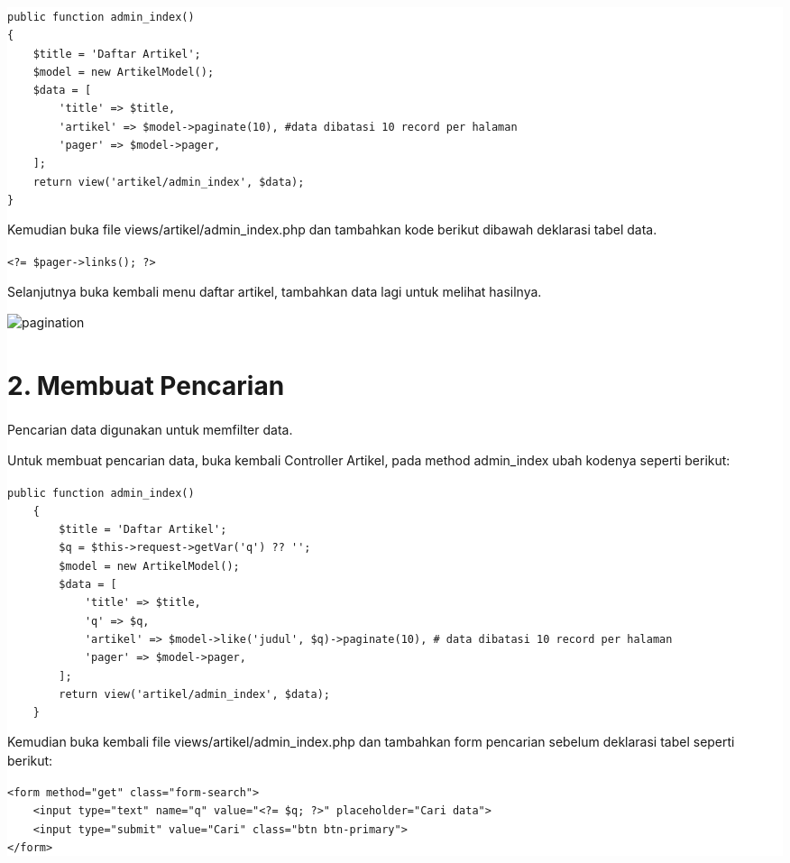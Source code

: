 ```
public function admin_index()
{
    $title = 'Daftar Artikel';
    $model = new ArtikelModel();
    $data = [
        'title' => $title,
        'artikel' => $model->paginate(10), #data dibatasi 10 record per halaman
        'pager' => $model->pager,
    ];
    return view('artikel/admin_index', $data);
}
```

Kemudian buka file views/artikel/admin_index.php dan tambahkan kode berikut dibawah deklarasi tabel data.

```
<?= $pager->links(); ?>
```

Selanjutnya buka kembali menu daftar artikel, tambahkan data lagi untuk melihat hasilnya.

![pagination](https://github.com/user-attachments/assets/5834d12e-026e-42c8-a9bf-7fff1c4ce240)

# 2. Membuat Pencarian
Pencarian data digunakan untuk memfilter data.

Untuk membuat pencarian data, buka kembali Controller Artikel, pada method admin_index ubah kodenya seperti berikut:

```
public function admin_index()
    {
        $title = 'Daftar Artikel';
        $q = $this->request->getVar('q') ?? '';
        $model = new ArtikelModel();
        $data = [
            'title' => $title,
            'q' => $q,
            'artikel' => $model->like('judul', $q)->paginate(10), # data dibatasi 10 record per halaman
            'pager' => $model->pager,
        ];
        return view('artikel/admin_index', $data);
    }
```

Kemudian buka kembali file views/artikel/admin_index.php dan tambahkan form pencarian sebelum deklarasi tabel seperti berikut:

```
<form method="get" class="form-search">
    <input type="text" name="q" value="<?= $q; ?>" placeholder="Cari data">
    <input type="submit" value="Cari" class="btn btn-primary">
</form>
```
